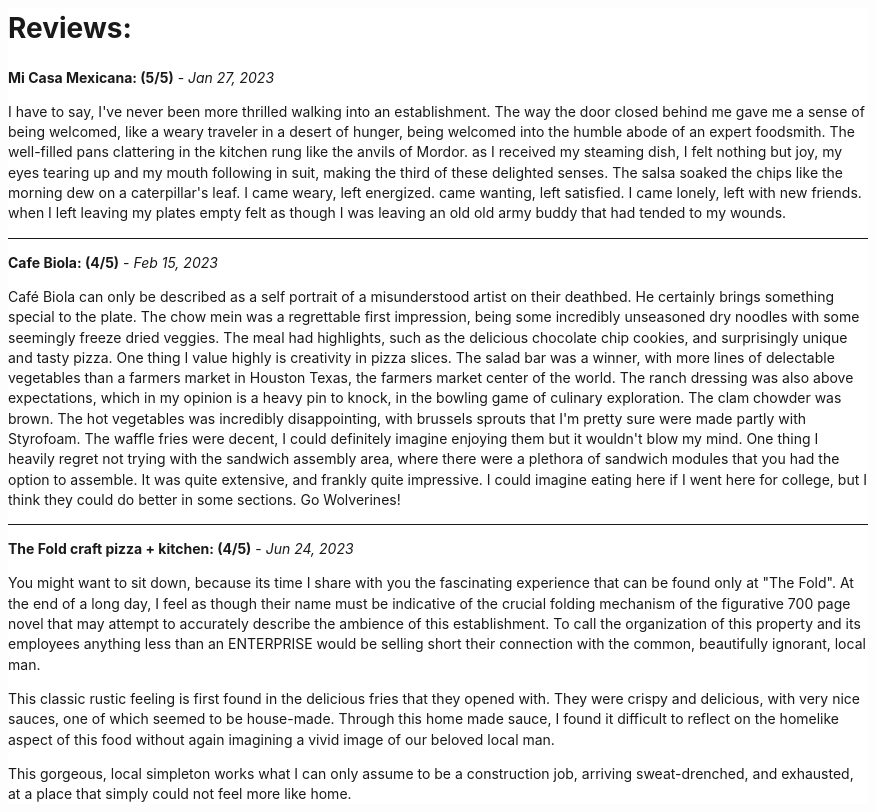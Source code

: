 # Reviews:




**Mi Casa Mexicana: (5/5)** - *Jan 27, 2023*

I have to say, I've never been more thrilled walking into an establishment. The way the door closed behind me gave me a sense of being welcomed, like a weary traveler in a desert of hunger, being welcomed into the humble abode of an expert foodsmith. The well-filled pans clattering in the kitchen rung like the anvils of Mordor. as I received my steaming dish, I felt nothing but joy, my eyes tearing up and my mouth following in suit, making the third of these delighted senses. The salsa soaked the chips like the morning dew on a caterpillar's leaf. I came weary, left energized. came wanting, left satisfied. I came lonely, left with new friends. when I left leaving my plates empty felt as though I was leaving an old old army buddy that had tended to my wounds.


---

**Cafe Biola: (4/5)** - *Feb 15, 2023*

Café Biola can only be described as a self portrait of a misunderstood artist on their deathbed. He certainly brings something special to the plate. The chow mein was a regrettable first impression, being some incredibly unseasoned dry noodles with some seemingly freeze dried veggies. The meal had highlights, such as the delicious chocolate chip cookies, and surprisingly unique and tasty pizza. One thing I value highly is creativity in pizza slices. The salad bar was a winner, with more lines of delectable vegetables than a farmers market in Houston Texas, the farmers market center of the world. The ranch dressing was also above expectations, which in my opinion is a heavy pin to knock, in the bowling game of culinary exploration. The clam chowder was brown. The hot vegetables was incredibly disappointing, with brussels sprouts that I'm pretty sure were made partly with Styrofoam. The waffle fries were decent, I could definitely imagine enjoying them but it wouldn't blow my mind. One thing I heavily regret not trying with the sandwich assembly area, where there were a plethora of sandwich modules that you had the option to assemble. It was quite extensive, and frankly quite impressive. I could imagine eating here if I went here for college, but I think they could do better in some sections. Go Wolverines!


---

**The Fold craft pizza + kitchen: (4/5)** - *Jun 24, 2023*

You might want to sit down, because its time I share with you the fascinating experience that can be found only at "The Fold".
At the end of a long day, I feel as though their name must be indicative of the crucial folding mechanism of the figurative 700 page novel that may attempt to accurately describe the ambience of this establishment.
To call the organization of this property and its employees anything less than an ENTERPRISE would be selling short their connection with the common, beautifully ignorant, local man.

This classic rustic feeling is first found in the delicious fries that they opened with. They were crispy and delicious, with very nice sauces, one of which seemed to be house-made. Through this home made sauce, I found it difficult to reflect on the homelike aspect of this food without again imagining a vivid image of our beloved local man.

This gorgeous, local simpleton works what I can only assume to be a construction job, arriving sweat-drenched, and exhausted, at a place that simply could not feel more like home.
